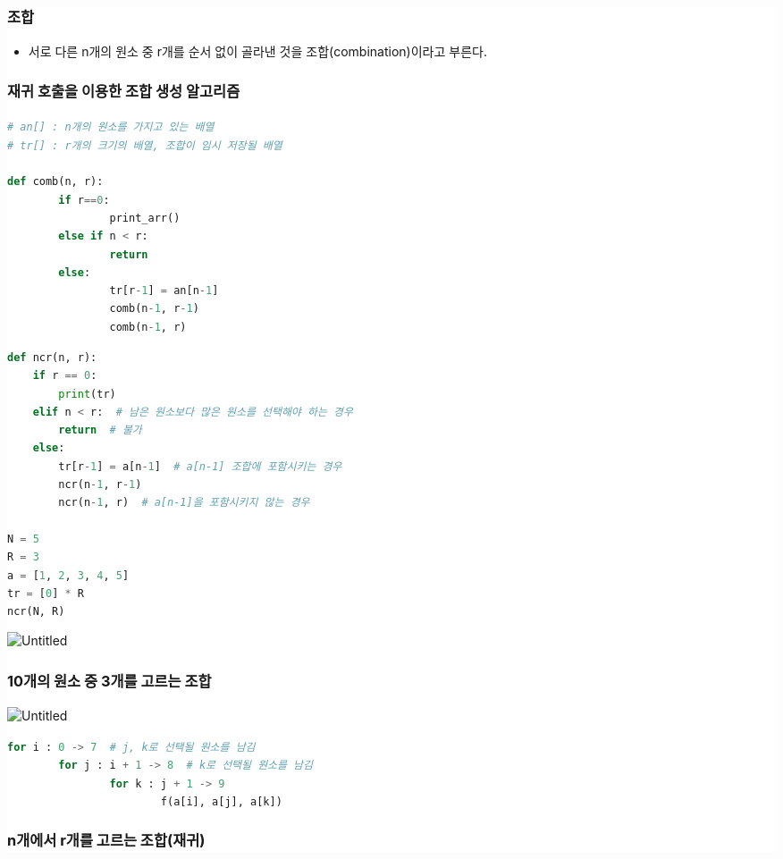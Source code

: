 ### 조합

- 서로 다른 n개의 원소 중 r개를 순서 없이 골라낸 것을 조합(combination)이라고 부른다.

### 재귀 호출을 이용한 조합 생성 알고리즘

```python
# an[] : n개의 원소를 가지고 있는 배열
# tr[] : r개의 크기의 배열, 조합이 임시 저장될 배열

def comb(n, r):
		if r==0:
				print_arr()
		else if n < r:
				return
		else:
				tr[r-1] = an[n-1]
				comb(n-1, r-1)
				comb(n-1, r)
```

```python
def ncr(n, r):
    if r == 0:
        print(tr)
    elif n < r:  # 남은 원소보다 많은 원소를 선택해야 하는 경우
        return  # 불가
    else:
        tr[r-1] = a[n-1]  # a[n-1] 조합에 포함시키는 경우
        ncr(n-1, r-1)
        ncr(n-1, r)  # a[n-1]을 포함시키지 않는 경우

N = 5
R = 3
a = [1, 2, 3, 4, 5]
tr = [0] * R
ncr(N, R)
```

![Untitled](https://s3-us-west-2.amazonaws.com/secure.notion-static.com/07935793-d666-4827-9dc8-2e2c3fc2e2eb/Untitled.png)

### 10개의 원소 중 3개를 고르는 조합

![Untitled](https://s3-us-west-2.amazonaws.com/secure.notion-static.com/cfb326a1-47c6-404a-8bf7-15fdeb1d109e/Untitled.png)

```python
for i : 0 -> 7  # j, k로 선택될 원소를 남김
		for j : i + 1 -> 8  # k로 선택될 원소를 남김
				for k : j + 1 -> 9
						f(a[i], a[j], a[k])
```

### n개에서 r개를 고르는 조합(재귀)
